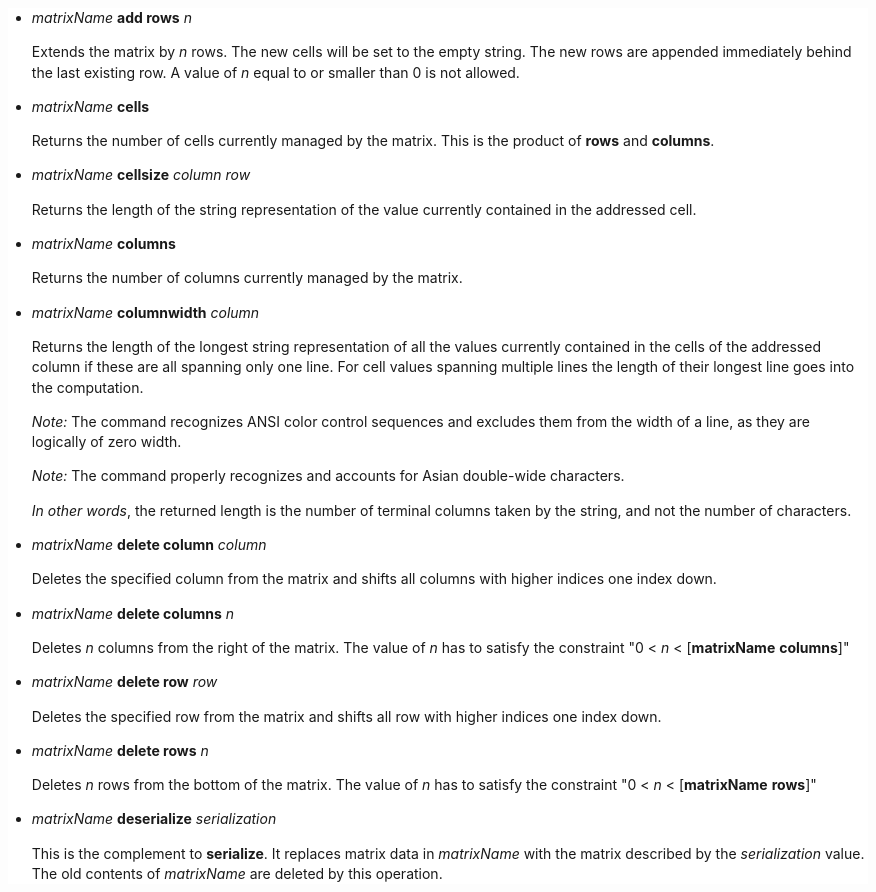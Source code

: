   - <a name='8'></a>*matrixName* __add rows__ *n*

    Extends the matrix by *n* rows\. The new cells will be set to the empty
    string\. The new rows are appended immediately behind the last existing row\.
    A value of *n* equal to or smaller than 0 is not allowed\.

  - <a name='9'></a>*matrixName* __cells__

    Returns the number of cells currently managed by the matrix\. This is the
    product of __rows__ and __columns__\.

  - <a name='10'></a>*matrixName* __cellsize__ *column row*

    Returns the length of the string representation of the value currently
    contained in the addressed cell\.

  - <a name='11'></a>*matrixName* __columns__

    Returns the number of columns currently managed by the matrix\.

  - <a name='12'></a>*matrixName* __columnwidth__ *column*

    Returns the length of the longest string representation of all the values
    currently contained in the cells of the addressed column if these are all
    spanning only one line\. For cell values spanning multiple lines the length
    of their longest line goes into the computation\.

    *Note:* The command recognizes ANSI color control sequences and excludes
    them from the width of a line, as they are logically of zero width\.

    *Note:* The command properly recognizes and accounts for Asian double\-wide
    characters\.

    *In other words*, the returned length is the number of terminal columns
    taken by the string, and not the number of characters\.

  - <a name='13'></a>*matrixName* __delete column__ *column*

    Deletes the specified column from the matrix and shifts all columns with
    higher indices one index down\.

  - <a name='14'></a>*matrixName* __delete columns__ *n*

    Deletes *n* columns from the right of the matrix\. The value of *n* has
    to satisfy the constraint "0 < *n* < \[__matrixName__ __columns__\]"

  - <a name='15'></a>*matrixName* __delete row__ *row*

    Deletes the specified row from the matrix and shifts all row with higher
    indices one index down\.

  - <a name='16'></a>*matrixName* __delete rows__ *n*

    Deletes *n* rows from the bottom of the matrix\. The value of *n* has to
    satisfy the constraint "0 < *n* < \[__matrixName__ __rows__\]"

  - <a name='17'></a>*matrixName* __deserialize__ *serialization*

    This is the complement to __serialize__\. It replaces matrix data in
    *matrixName* with the matrix described by the *serialization* value\. The
    old contents of *matrixName* are deleted by this operation\.


[//000000001]: # (struct::matrix \- Tcl Data Structures)
[//000000002]: # (Generated from file 'matrix\.man' by tcllib/doctools with format 'markdown')
[//000000003]: # (Copyright &copy; 2002\-2013,2019,2022 Andreas Kupries <andreas\.kupries@gmail\.com>)
[//000000004]: # (struct::matrix\(n\) 2\.1 tcllib "Tcl Data Structures")